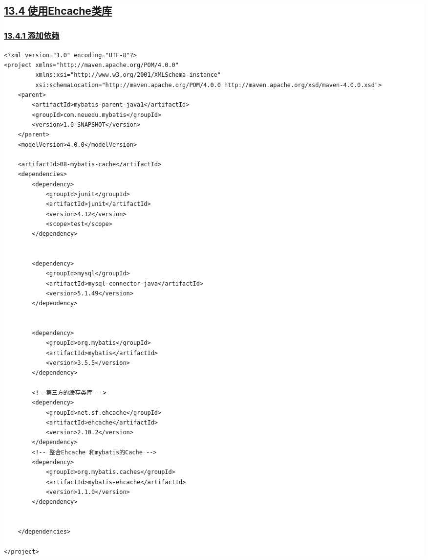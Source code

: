 ## [13.4 使用Ehcache类库](https://jshand.gitee.io/#/course/13_mybatis/mybatis?id=_134-使用ehcache类库)

### [13.4.1 添加依赖](https://jshand.gitee.io/#/course/13_mybatis/mybatis?id=_1341-添加依赖)

```
<?xml version="1.0" encoding="UTF-8"?>
<project xmlns="http://maven.apache.org/POM/4.0.0"
         xmlns:xsi="http://www.w3.org/2001/XMLSchema-instance"
         xsi:schemaLocation="http://maven.apache.org/POM/4.0.0 http://maven.apache.org/xsd/maven-4.0.0.xsd">
    <parent>
        <artifactId>mybatis-parent-java1</artifactId>
        <groupId>com.neuedu.mybatis</groupId>
        <version>1.0-SNAPSHOT</version>
    </parent>
    <modelVersion>4.0.0</modelVersion>

    <artifactId>08-mybatis-cache</artifactId>
    <dependencies>
        <dependency>
            <groupId>junit</groupId>
            <artifactId>junit</artifactId>
            <version>4.12</version>
            <scope>test</scope>
        </dependency>


        <dependency>
            <groupId>mysql</groupId>
            <artifactId>mysql-connector-java</artifactId>
            <version>5.1.49</version>
        </dependency>


        <dependency>
            <groupId>org.mybatis</groupId>
            <artifactId>mybatis</artifactId>
            <version>3.5.5</version>
        </dependency>

        <!--第三方的缓存类库 -->
        <dependency>
            <groupId>net.sf.ehcache</groupId>
            <artifactId>ehcache</artifactId>
            <version>2.10.2</version>
        </dependency>
        <!-- 整合Ehcache 和mybatis的Cache -->
        <dependency>
            <groupId>org.mybatis.caches</groupId>
            <artifactId>mybatis-ehcache</artifactId>
            <version>1.1.0</version>
        </dependency>


    </dependencies>

</project>
```

